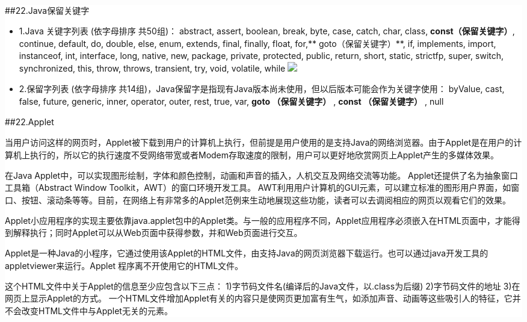 ##22.Java保留关键字
* 1.Java 关键字列表 (依字母排序 共50组)：
abstract, assert, boolean, break, byte, case, catch, char, class, **const（保留关键字）**, 
continue, default, do, double, else, enum, extends, final, finally, float, 
for,** goto（保留关键字）**, if, implements, import, instanceof, int, interface, long, native, 
new, package, private, protected, public, return, short, static, strictfp, super, 
switch, synchronized, this, throw, throws, transient, try, void, volatile, while
![](http://uploadfiles.nowcoder.net/images/20160129/828061_1454054455847_8A5F006FFD4CE801C8E888EC3BC68361)

* 2.保留字列表 (依字母排序 共14组)，Java保留字是指现有Java版本尚未使用，但以后版本可能会作为关键字使用：
byValue, cast, false, future, generic, inner, operator, outer, rest, true, 
var, **goto （保留关键字）** , **const （保留关键字）** , null

##22.Applet

当用户访问这样的网页时，Applet被下载到用户的计算机上执行，但前提是用户使用的是支持Java的网络浏览器。由于Applet是在用户的计算机上执行的，所以它的执行速度不受网络带宽或者Modem存取速度的限制，用户可以更好地欣赏网页上Applet产生的多媒体效果。 

在Java Applet中，可以实现图形绘制，字体和颜色控制，动画和声音的插入，人机交互及网络交流等功能。 Applet还提供了名为抽象窗口工具箱（Abstract Window Toolkit，AWT）的窗口环境开发工具。 AWT利用用户计算机的GUI元素，可以建立标准的图形用户界面，如窗口、按钮、滚动条等等。目前，在网络上有非常多的Applet范例来生动地展现这些功能，读者可以去调阅相应的网页以观看它们的效果。 

Applet小应用程序的实现主要依靠java.applet包中的Applet类。与一般的应用程序不同，Applet应用程序必须嵌入在HTML页面中，才能得到解释执行；同时Applet可以从Web页面中获得参数，并和Web页面进行交互。 

Applet是一种Java的小程序，它通过使用该Applet的HTML文件，由支持Java的网页浏览器下载运行。也可以通过java开发工具的appletviewer来运行。Applet 程序离不开使用它的HTML文件。

这个HTML文件中关于Applet的信息至少应包含以下三点： 
1)字节码文件名(编译后的Java文件，以.class为后缀)
2)字节码文件的地址 
3)在网页上显示Applet的方式。 
一个HTML文件增加Applet有关的内容只是使网页更加富有生气，如添加声音、动画等这些吸引人的特征，它并不会改变HTML文件中与Applet无关的元素。

